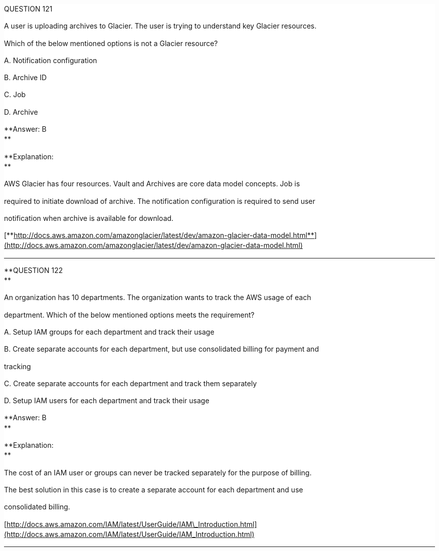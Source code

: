 QUESTION 121

A user is uploading archives to Glacier. The user is trying to understand key Glacier resources.

Which of the below mentioned options is not a Glacier resource?

A. Notification configuration

B. Archive ID

C. Job

D. Archive

**Answer: B          
**

**Explanation:          
**

AWS Glacier has four resources. Vault and Archives are core data model concepts. Job is

required to initiate download of archive. The notification configuration is required to send user

notification when archive is available for download.

[**http://docs.aws.amazon.com/amazonglacier/latest/dev/amazon-glacier-data-model.html**](http://docs.aws.amazon.com/amazonglacier/latest/dev/amazon-glacier-data-model.html)

---

**QUESTION 122          
**

An organization has 10 departments. The organization wants to track the AWS usage of each

department. Which of the below mentioned options meets the requirement?

A. Setup IAM groups for each department and track their usage

B. Create separate accounts for each department, but use consolidated billing for payment and

tracking

C. Create separate accounts for each department and track them separately

D. Setup IAM users for each department and track their usage

**Answer: B          
**

**Explanation:          
**

The cost of an IAM user or groups can never be tracked separately for the purpose of billing.

The best solution in this case is to create a separate account for each department and use

consolidated billing.

[http://docs.aws.amazon.com/IAM/latest/UserGuide/IAM\_Introduction.html](http://docs.aws.amazon.com/IAM/latest/UserGuide/IAM_Introduction.html)

---